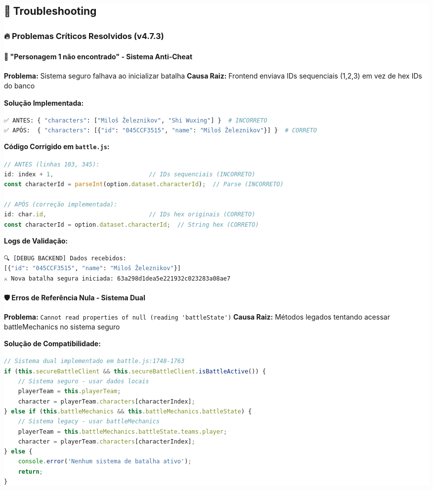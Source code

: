 ## 🔧 **Troubleshooting**

### **🔥 Problemas Críticos Resolvidos (v4.7.3)**

#### **🐛 "Personagem 1 não encontrado" - Sistema Anti-Cheat**
**Problema:** Sistema seguro falhava ao inicializar batalha
**Causa Raiz:** Frontend enviava IDs sequenciais (1,2,3) em vez de hex IDs do banco

**Solução Implementada:**
```bash
✅ ANTES: { "characters": ["Miloš Železnikov", "Shi Wuxing"] }  # INCORRETO
✅ APÓS:  { "characters": [{"id": "045CCF3515", "name": "Miloš Železnikov"}] }  # CORRETO
```

**Código Corrigido em `battle.js`:**
```javascript
// ANTES (linhas 103, 345): 
id: index + 1,                           // IDs sequenciais (INCORRETO)
const characterId = parseInt(option.dataset.characterId);  // Parse (INCORRETO)

// APÓS (correção implementada):
id: char.id,                             // IDs hex originais (CORRETO) 
const characterId = option.dataset.characterId;  // String hex (CORRETO)
```

**Logs de Validação:**
```bash
🔍 [DEBUG BACKEND] Dados recebidos:
[{"id": "045CCF3515", "name": "Miloš Železnikov"}]
⚔️ Nova batalha segura iniciada: 63a298d1dea5e221932c023283a08ae7
```

#### **🛡️ Erros de Referência Nula - Sistema Dual**
**Problema:** `Cannot read properties of null (reading 'battleState')`
**Causa Raiz:** Métodos legados tentando acessar battleMechanics no sistema seguro

**Solução de Compatibilidade:**
```javascript
// Sistema dual implementado em battle.js:1748-1763
if (this.secureBattleClient && this.secureBattleClient.isBattleActive()) {
    // Sistema seguro - usar dados locais
    playerTeam = this.playerTeam;
    character = playerTeam.characters[characterIndex];
} else if (this.battleMechanics && this.battleMechanics.battleState) {
    // Sistema legacy - usar battleMechanics
    playerTeam = this.battleMechanics.battleState.teams.player;
    character = playerTeam.characters[characterIndex];
} else {
    console.error('Nenhum sistema de batalha ativo');
    return;
}
```
